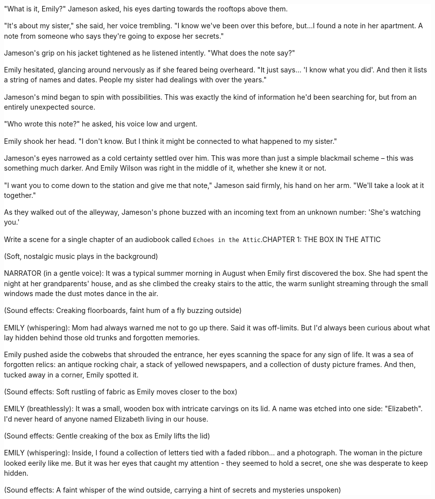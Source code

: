 "What is it, Emily?" Jameson asked, his eyes darting towards the rooftops above them.

"It's about my sister," she said, her voice trembling. "I know we've been over this before, but...I found a note in her apartment. A note from someone who says they're going to expose her secrets."

Jameson's grip on his jacket tightened as he listened intently. "What does the note say?"

Emily hesitated, glancing around nervously as if she feared being overheard. "It just says... 'I know what you did'. And then it lists a string of names and dates. People my sister had dealings with over the years."

Jameson's mind began to spin with possibilities. This was exactly the kind of information he'd been searching for, but from an entirely unexpected source.

"Who wrote this note?" he asked, his voice low and urgent.

Emily shook her head. "I don't know. But I think it might be connected to what happened to my sister."

Jameson's eyes narrowed as a cold certainty settled over him. This was more than just a simple blackmail scheme – this was something much darker. And Emily Wilson was right in the middle of it, whether she knew it or not.

"I want you to come down to the station and give me that note," Jameson said firmly, his hand on her arm. "We'll take a look at it together."

As they walked out of the alleyway, Jameson's phone buzzed with an incoming text from an unknown number: 'She's watching you.'<end>

Write a scene for a single chapter of an audiobook called `Echoes in the Attic`.<start>CHAPTER 1: THE BOX IN THE ATTIC

(Soft, nostalgic music plays in the background)

NARRATOR (in a gentle voice): It was a typical summer morning in August when Emily first discovered the box. She had spent the night at her grandparents' house, and as she climbed the creaky stairs to the attic, the warm sunlight streaming through the small windows made the dust motes dance in the air.

(Sound effects: Creaking floorboards, faint hum of a fly buzzing outside)

EMILY (whispering): Mom had always warned me not to go up there. Said it was off-limits. But I'd always been curious about what lay hidden behind those old trunks and forgotten memories.

Emily pushed aside the cobwebs that shrouded the entrance, her eyes scanning the space for any sign of life. It was a sea of forgotten relics: an antique rocking chair, a stack of yellowed newspapers, and a collection of dusty picture frames. And then, tucked away in a corner, Emily spotted it.

(Sound effects: Soft rustling of fabric as Emily moves closer to the box)

EMILY (breathlessly): It was a small, wooden box with intricate carvings on its lid. A name was etched into one side: "Elizabeth". I'd never heard of anyone named Elizabeth living in our house.

(Sound effects: Gentle creaking of the box as Emily lifts the lid)

EMILY (whispering): Inside, I found a collection of letters tied with a faded ribbon... and a photograph. The woman in the picture looked eerily like me. But it was her eyes that caught my attention - they seemed to hold a secret, one she was desperate to keep hidden.

(Sound effects: A faint whisper of the wind outside, carrying a hint of secrets and mysteries unspoken)
